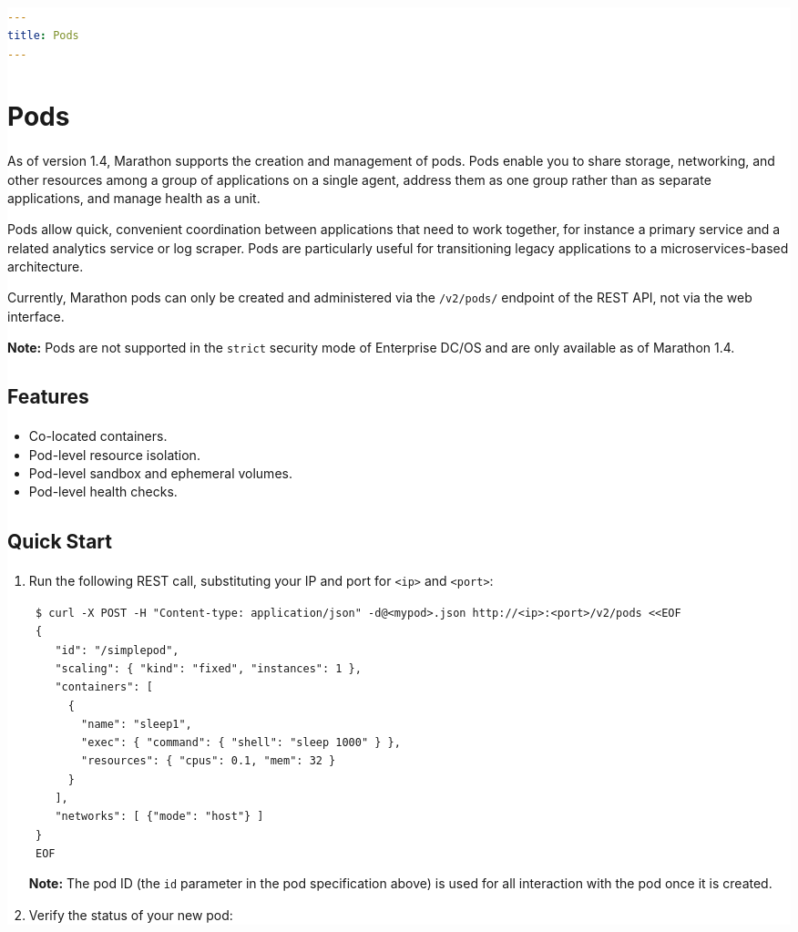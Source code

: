 ```yaml
---
title: Pods
---
```


# Pods

As of version 1.4, Marathon supports the creation and management of pods. Pods enable you to share storage, networking, and other resources among a group of applications on a single agent, address them as one group rather than as separate applications, and manage health as a unit.

Pods allow quick, convenient coordination between applications that need to work together, for instance a primary service and a related analytics service or log scraper. Pods are particularly useful for transitioning legacy applications to a microservices-based architecture.

Currently, Marathon pods can only be created and administered via the `/v2/pods/` endpoint of the REST API, not via the web interface.

**Note:** Pods are not supported in the `strict` security mode of Enterprise DC/OS and are only available as of Marathon 1.4.

## Features

- Co-located containers.
- Pod-level resource isolation.
- Pod-level sandbox and ephemeral volumes.
- Pod-level health checks.

## Quick Start

1. Run the following REST call, substituting your IP and port for `<ip>` and `<port>`:

        $ curl -X POST -H "Content-type: application/json" -d@<mypod>.json http://<ip>:<port>/v2/pods <<EOF
        {
           "id": "/simplepod",
           "scaling": { "kind": "fixed", "instances": 1 },
           "containers": [
             {
               "name": "sleep1",
               "exec": { "command": { "shell": "sleep 1000" } },
               "resources": { "cpus": 0.1, "mem": 32 }
             }
           ],
           "networks": [ {"mode": "host"} ]
        }
        EOF

    **Note:** The pod ID (the `id` parameter in the pod specification above) is used for all interaction with the pod once it is created.

1. Verify the status of your new pod:

